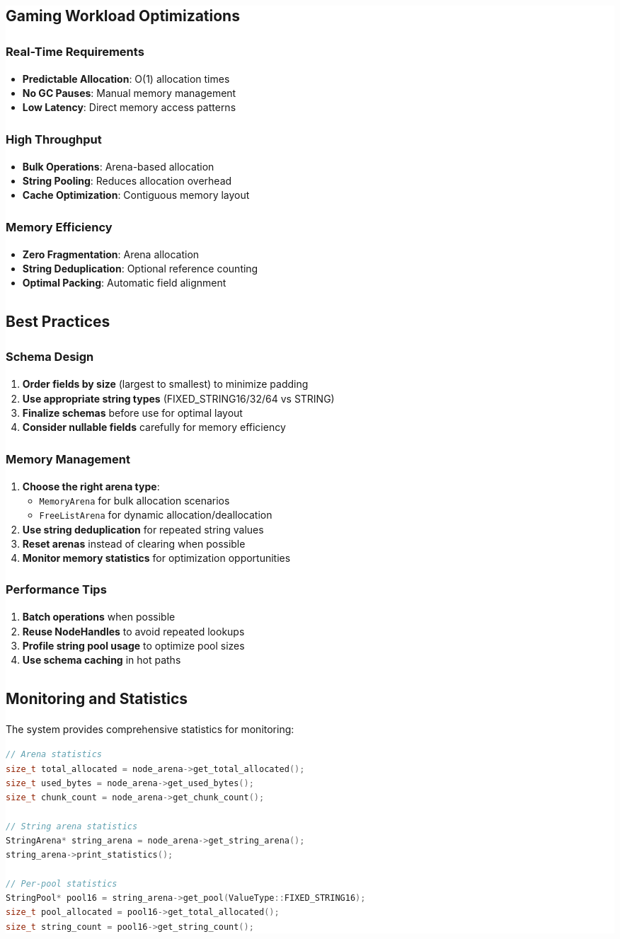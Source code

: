 ## Gaming Workload Optimizations

### Real-Time Requirements
- **Predictable Allocation**: O(1) allocation times
- **No GC Pauses**: Manual memory management
- **Low Latency**: Direct memory access patterns

### High Throughput
- **Bulk Operations**: Arena-based allocation
- **String Pooling**: Reduces allocation overhead
- **Cache Optimization**: Contiguous memory layout

### Memory Efficiency
- **Zero Fragmentation**: Arena allocation
- **String Deduplication**: Optional reference counting
- **Optimal Packing**: Automatic field alignment

## Best Practices

### Schema Design
1. **Order fields by size** (largest to smallest) to minimize padding
2. **Use appropriate string types** (FIXED_STRING16/32/64 vs STRING)
3. **Finalize schemas** before use for optimal layout
4. **Consider nullable fields** carefully for memory efficiency

### Memory Management
1. **Choose the right arena type**:
   - `MemoryArena` for bulk allocation scenarios
   - `FreeListArena` for dynamic allocation/deallocation
2. **Use string deduplication** for repeated string values
3. **Reset arenas** instead of clearing when possible
4. **Monitor memory statistics** for optimization opportunities

### Performance Tips
1. **Batch operations** when possible
2. **Reuse NodeHandles** to avoid repeated lookups
3. **Profile string pool usage** to optimize pool sizes
4. **Use schema caching** in hot paths

## Monitoring and Statistics

The system provides comprehensive statistics for monitoring:

```cpp
// Arena statistics
size_t total_allocated = node_arena->get_total_allocated();
size_t used_bytes = node_arena->get_used_bytes();
size_t chunk_count = node_arena->get_chunk_count();

// String arena statistics
StringArena* string_arena = node_arena->get_string_arena();
string_arena->print_statistics();

// Per-pool statistics
StringPool* pool16 = string_arena->get_pool(ValueType::FIXED_STRING16);
size_t pool_allocated = pool16->get_total_allocated();
size_t string_count = pool16->get_string_count();
```

